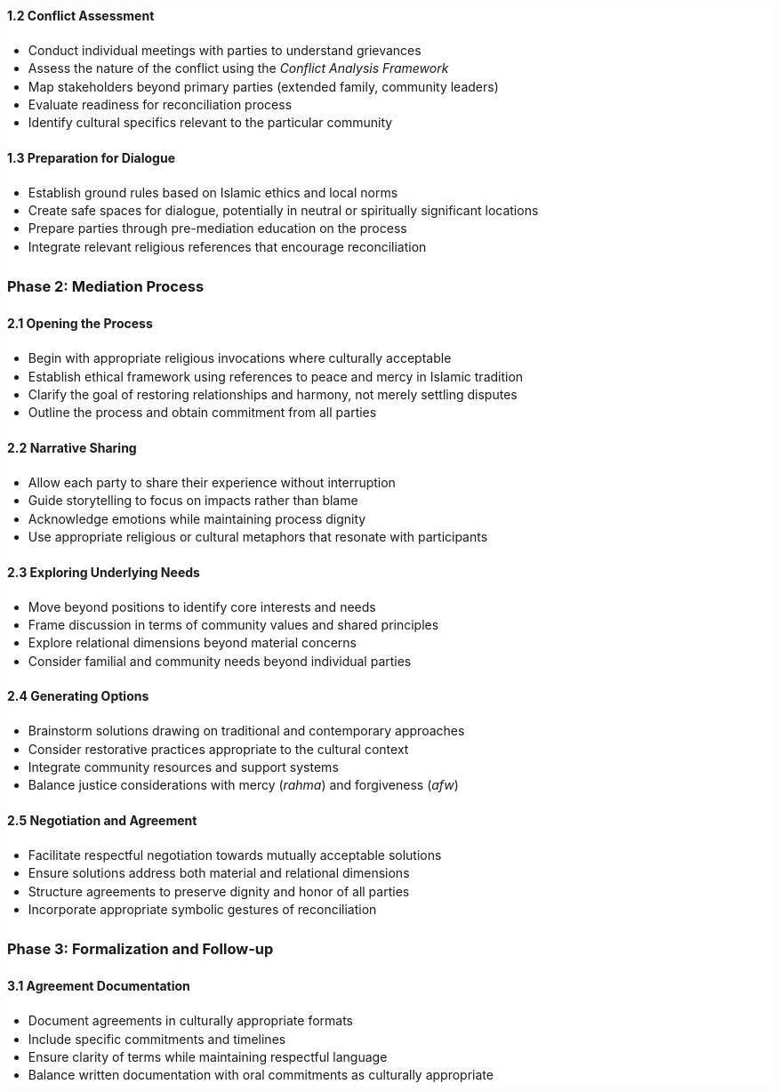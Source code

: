 #### 1.2 Conflict Assessment
- Conduct individual meetings with parties to understand grievances
- Assess the nature of the conflict using the *Conflict Analysis Framework*
- Map stakeholders beyond primary parties (extended family, community leaders)
- Evaluate readiness for reconciliation process
- Identify cultural specifics relevant to the particular community

#### 1.3 Preparation for Dialogue
- Establish ground rules based on Islamic ethics and local norms
- Create safe spaces for dialogue, potentially in neutral or spiritually significant locations
- Prepare parties through pre-mediation education on the process
- Integrate relevant religious references that encourage reconciliation

### Phase 2: Mediation Process

#### 2.1 Opening the Process
- Begin with appropriate religious invocations where culturally acceptable
- Establish ethical framework using references to peace and mercy in Islamic tradition
- Clarify the goal of restoring relationships and harmony, not merely settling disputes
- Outline the process and obtain commitment from all parties

#### 2.2 Narrative Sharing
- Allow each party to share their experience without interruption
- Guide storytelling to focus on impacts rather than blame
- Acknowledge emotions while maintaining process dignity
- Use appropriate religious or cultural metaphors that resonate with participants

#### 2.3 Exploring Underlying Needs
- Move beyond positions to identify core interests and needs
- Frame discussion in terms of community values and shared principles
- Explore relational dimensions beyond material concerns
- Consider familial and community needs beyond individual parties

#### 2.4 Generating Options
- Brainstorm solutions drawing on traditional and contemporary approaches
- Consider restorative practices appropriate to the cultural context
- Integrate community resources and support systems
- Balance justice considerations with mercy (*rahma*) and forgiveness (*afw*)

#### 2.5 Negotiation and Agreement
- Facilitate respectful negotiation towards mutually acceptable solutions
- Ensure solutions address both material and relational dimensions
- Structure agreements to preserve dignity and honor of all parties
- Incorporate appropriate symbolic gestures of reconciliation

### Phase 3: Formalization and Follow-up

#### 3.1 Agreement Documentation
- Document agreements in culturally appropriate formats
- Include specific commitments and timelines
- Ensure clarity of terms while maintaining respectful language
- Balance written documentation with oral commitments as culturally appropriate
